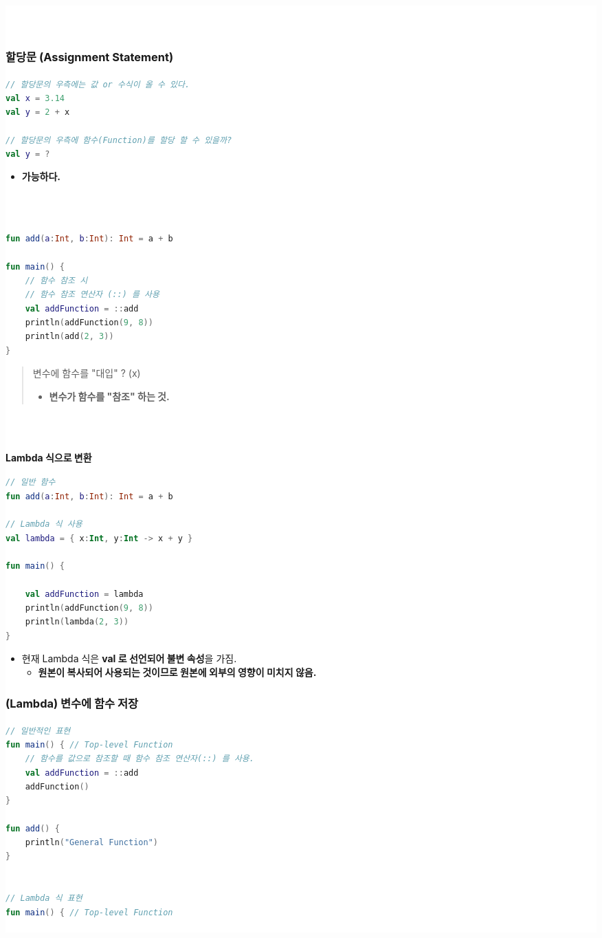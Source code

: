 <br><br>

### 할당문 (Assignment Statement)
```kotlin
// 할당문의 우측에는 값 or 수식이 올 수 있다.
val x = 3.14
val y = 2 + x

// 할당문의 우측에 함수(Function)를 할당 할 수 있을까? 
val y = ?
```
- **가능하다.**

<br><br>

```kotlin
fun add(a:Int, b:Int): Int = a + b  
  
fun main() {  
    // 함수 참조 시  
    // 함수 참조 연산자 (::) 를 사용  
    val addFunction = ::add  
    println(addFunction(9, 8))  
    println(add(2, 3))  
}
```
> 변수에 함수를 "대입" ? (x)
> - **변수가 함수를 "참조" 하는 것.**

<br><br>

**Lambda 식으로 변환**
```kotlin
// 일반 함수
fun add(a:Int, b:Int): Int = a + b

// Lambda 식 사용
val lambda = { x:Int, y:Int -> x + y }  
  
fun main() {  
    
    val addFunction = lambda  
    println(addFunction(9, 8))  
    println(lambda(2, 3))  
}
```
- 현재 Lambda 식은 **val 로 선언되어 불변 속성**을 가짐.
	- **원본이 복사되어 사용되는 것이므로 원본에 외부의 영향이 미치지 않음.**


### (Lambda) 변수에 함수 저장
```kotlin
// 일반적인 표현
fun main() { // Top-level Function  
	// 함수를 값으로 참조할 때 함수 참조 연산자(::) 를 사용. 
    val addFunction = ::add
    addFunction()
}  
  
fun add() {
    println("General Function")  
}


// Lambda 식 표현
fun main() { // Top-level Function  
  
```